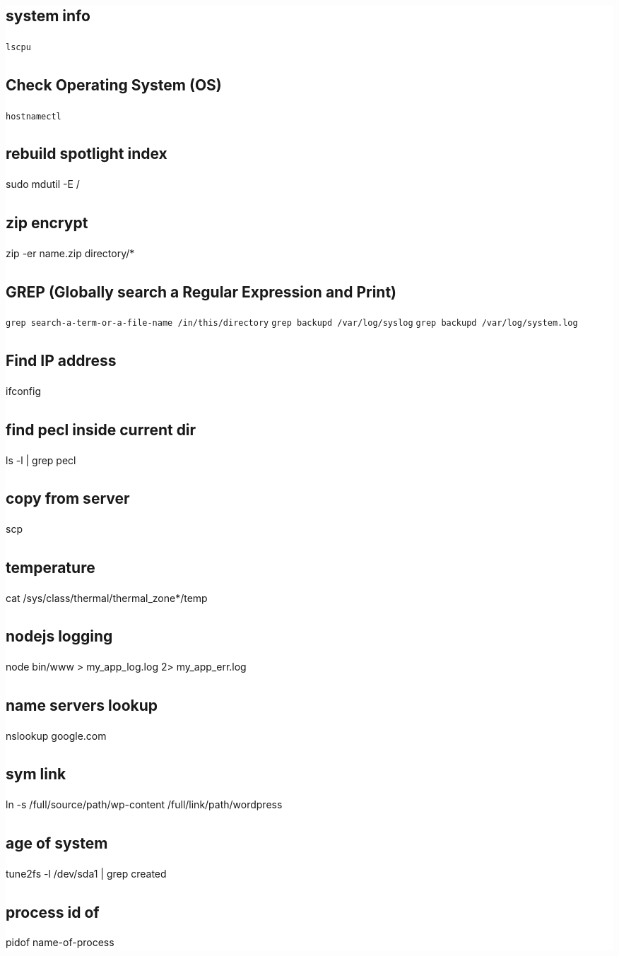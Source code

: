 ## system info
`lscpu`

## Check Operating System (OS)
`hostnamectl`

## rebuild spotlight index
sudo mdutil -E /

## zip encrypt
zip -er name.zip directory/*

## GREP (Globally search a Regular Expression and Print)
`grep search-a-term-or-a-file-name /in/this/directory`
`grep backupd /var/log/syslog`
`grep backupd /var/log/system.log`

## Find IP address
ifconfig

## find pecl inside current dir
ls -l | grep pecl

## copy from server
scp

## temperature
cat /sys/class/thermal/thermal_zone*/temp

## nodejs logging
node bin/www > my_app_log.log 2> my_app_err.log

## name servers lookup
nslookup google.com

## sym link
ln -s /full/source/path/wp-content /full/link/path/wordpress

## age of system
tune2fs -l /dev/sda1 | grep created

## process id of
pidof name-of-process
